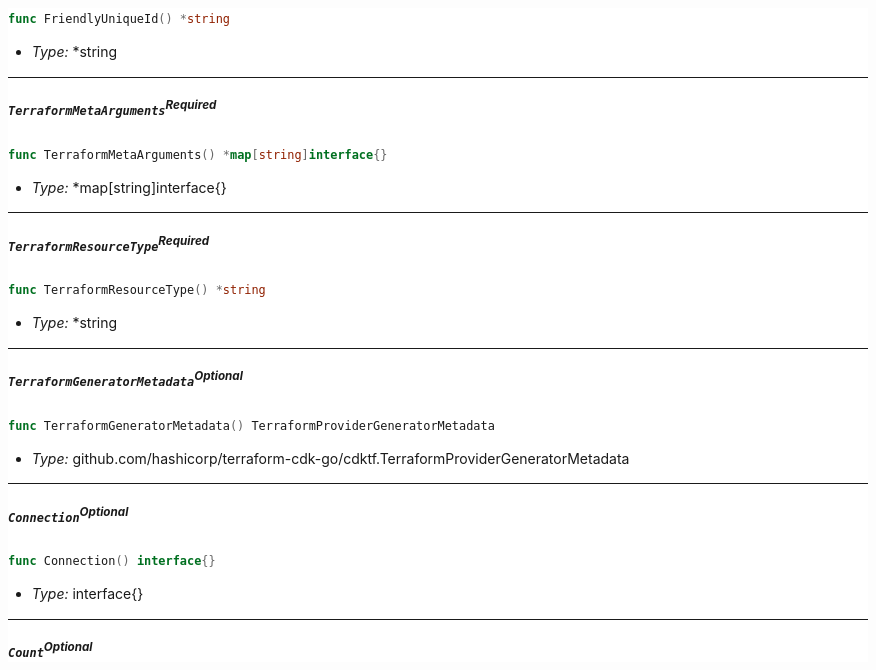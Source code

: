 ```go
func FriendlyUniqueId() *string
```

- *Type:* *string

---

##### `TerraformMetaArguments`<sup>Required</sup> <a name="TerraformMetaArguments" id="@cdktf/provider-digitalocean.databaseDb.DatabaseDb.property.terraformMetaArguments"></a>

```go
func TerraformMetaArguments() *map[string]interface{}
```

- *Type:* *map[string]interface{}

---

##### `TerraformResourceType`<sup>Required</sup> <a name="TerraformResourceType" id="@cdktf/provider-digitalocean.databaseDb.DatabaseDb.property.terraformResourceType"></a>

```go
func TerraformResourceType() *string
```

- *Type:* *string

---

##### `TerraformGeneratorMetadata`<sup>Optional</sup> <a name="TerraformGeneratorMetadata" id="@cdktf/provider-digitalocean.databaseDb.DatabaseDb.property.terraformGeneratorMetadata"></a>

```go
func TerraformGeneratorMetadata() TerraformProviderGeneratorMetadata
```

- *Type:* github.com/hashicorp/terraform-cdk-go/cdktf.TerraformProviderGeneratorMetadata

---

##### `Connection`<sup>Optional</sup> <a name="Connection" id="@cdktf/provider-digitalocean.databaseDb.DatabaseDb.property.connection"></a>

```go
func Connection() interface{}
```

- *Type:* interface{}

---

##### `Count`<sup>Optional</sup> <a name="Count" id="@cdktf/provider-digitalocean.databaseDb.DatabaseDb.property.count"></a>
